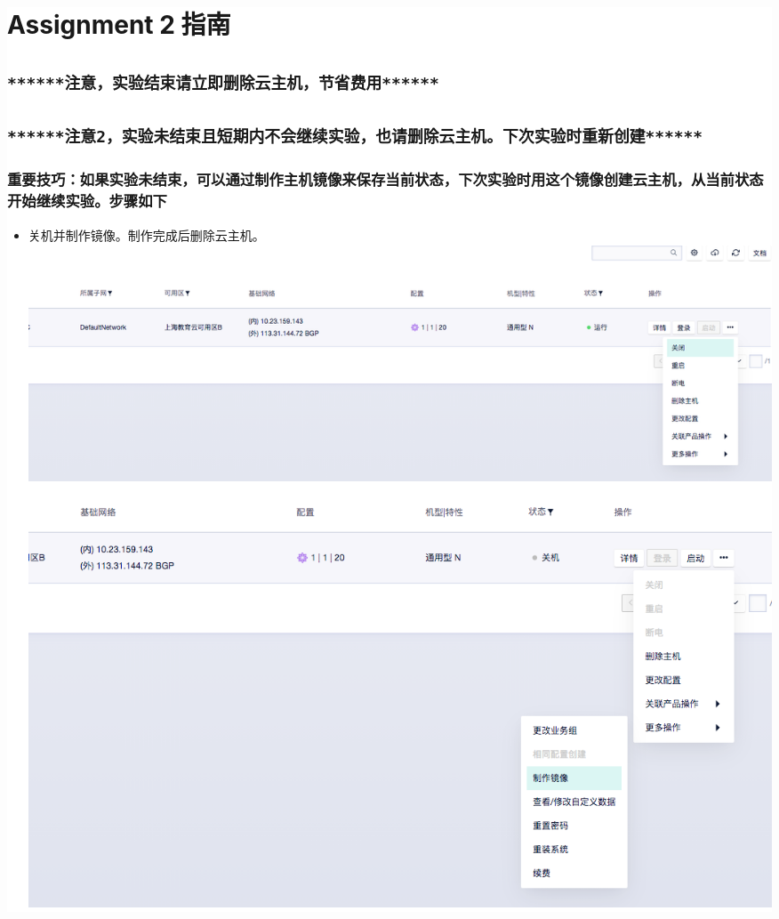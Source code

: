 # Assignment 2 指南

##  `******注意，实验结束请立即删除云主机，节省费用******`

##  `******注意2，实验未结束且短期内不会继续实验，也请删除云主机。下次实验时重新创建******`

### 重要技巧：如果实验未结束，可以通过制作主机镜像来保存当前状态，下次实验时用这个镜像创建云主机，从当前状态开始继续实验。步骤如下

- 关机并制作镜像。制作完成后删除云主机。![关机](img/assignment2/关机.png)![镜像](img/assignment2/镜像.png)